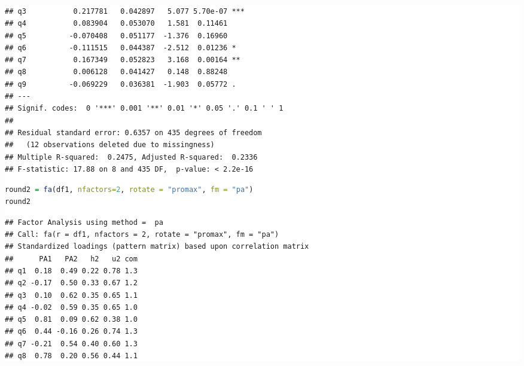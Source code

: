     ## q3           0.217781   0.042897   5.077 5.70e-07 ***
    ## q4           0.083904   0.053070   1.581  0.11461    
    ## q5          -0.070408   0.051177  -1.376  0.16960    
    ## q6          -0.111515   0.044387  -2.512  0.01236 *  
    ## q7           0.167349   0.052823   3.168  0.00164 ** 
    ## q8           0.006128   0.041427   0.148  0.88248    
    ## q9          -0.069229   0.036381  -1.903  0.05772 .  
    ## ---
    ## Signif. codes:  0 '***' 0.001 '**' 0.01 '*' 0.05 '.' 0.1 ' ' 1
    ## 
    ## Residual standard error: 0.6357 on 435 degrees of freedom
    ##   (12 observations deleted due to missingness)
    ## Multiple R-squared:  0.2475, Adjusted R-squared:  0.2336 
    ## F-statistic: 17.88 on 8 and 435 DF,  p-value: < 2.2e-16

``` r
round2 = fa(df1, nfactors=2, rotate = "promax", fm = "pa")
round2
```

    ## Factor Analysis using method =  pa
    ## Call: fa(r = df1, nfactors = 2, rotate = "promax", fm = "pa")
    ## Standardized loadings (pattern matrix) based upon correlation matrix
    ##      PA1   PA2   h2   u2 com
    ## q1  0.18  0.49 0.22 0.78 1.3
    ## q2 -0.17  0.50 0.33 0.67 1.2
    ## q3  0.10  0.62 0.35 0.65 1.1
    ## q4 -0.02  0.59 0.35 0.65 1.0
    ## q5  0.81  0.09 0.62 0.38 1.0
    ## q6  0.44 -0.16 0.26 0.74 1.3
    ## q7 -0.21  0.54 0.40 0.60 1.3
    ## q8  0.78  0.20 0.56 0.44 1.1